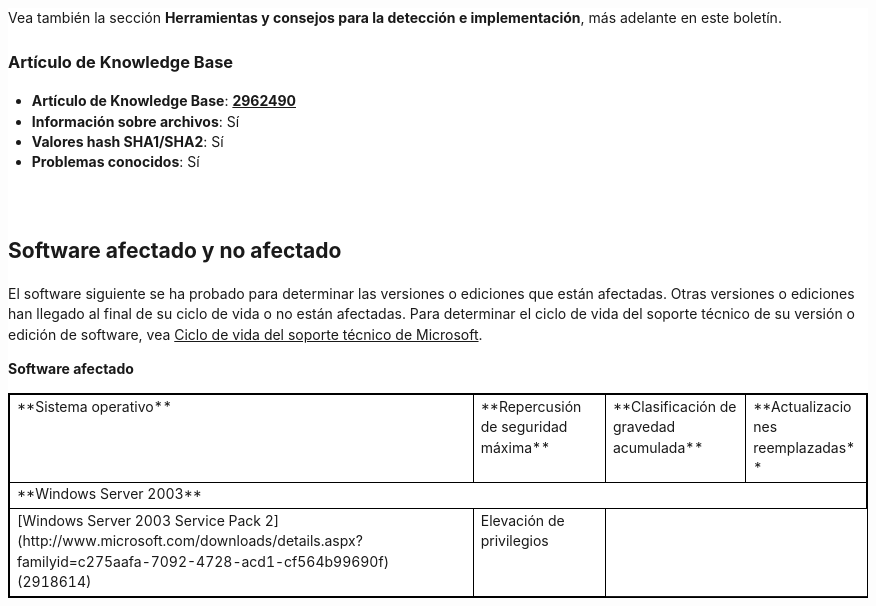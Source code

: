 Vea también la sección **Herramientas y consejos para la detección e implementación**, más adelante en este boletín.

### Artículo de Knowledge Base

-   **Artículo de Knowledge Base**: [**2962490**](https://support.microsoft.com/kb/2962490)
-   **Información sobre archivos**: Sí
-   **Valores hash SHA1/SHA2**: Sí
-   **Problemas conocidos**: Sí

 

Software afectado y no afectado
-------------------------------

<span id="sectionToggle0"></span>
El software siguiente se ha probado para determinar las versiones o ediciones que están afectadas. Otras versiones o ediciones han llegado al final de su ciclo de vida o no están afectadas. Para determinar el ciclo de vida del soporte técnico de su versión o edición de software, vea [Ciclo de vida del soporte técnico de Microsoft](http://go.microsoft.com/fwlink/?linkid=21742).

**Software afectado** 

<p> </p>
<table style="border:1px solid black;">
<tr>
<td style="border:1px solid black;">
**Sistema operativo**

</td>
<td style="border:1px solid black;">
**Repercusión de seguridad máxima**

</td>
<td style="border:1px solid black;">
**Clasificación de gravedad acumulada**

</td>
<td style="border:1px solid black;">
**Actualizaciones reemplazadas**

</td>
</tr>
<tr>
<td style="border:1px solid black;" colspan="4">
**Windows Server 2003**

</td>
</tr>
<tr>
<td style="border:1px solid black;">
[Windows Server 2003 Service Pack 2](http://www.microsoft.com/downloads/details.aspx?familyid=c275aafa-7092-4728-acd1-cf564b99690f)  
(2918614)

</td>
<td style="border:1px solid black;">
Elevación de privilegios
